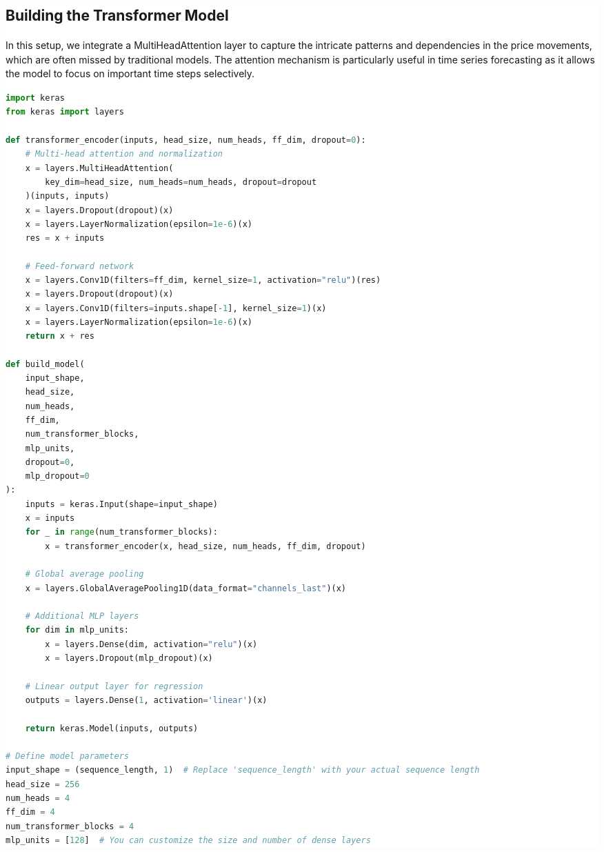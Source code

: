 
## Building the Transformer Model

In this setup, we integrate a MultiHeadAttention layer to capture the intricate patterns and dependencies in the price movements, which are often missed by traditional models. The attention mechanism is particularly useful in time series forecasting as it allows the model to focus on important time steps selectively.


```python
import keras
from keras import layers

def transformer_encoder(inputs, head_size, num_heads, ff_dim, dropout=0):
    # Multi-head attention and normalization
    x = layers.MultiHeadAttention(
        key_dim=head_size, num_heads=num_heads, dropout=dropout
    )(inputs, inputs)
    x = layers.Dropout(dropout)(x)
    x = layers.LayerNormalization(epsilon=1e-6)(x)
    res = x + inputs

    # Feed-forward network
    x = layers.Conv1D(filters=ff_dim, kernel_size=1, activation="relu")(res)
    x = layers.Dropout(dropout)(x)
    x = layers.Conv1D(filters=inputs.shape[-1], kernel_size=1)(x)
    x = layers.LayerNormalization(epsilon=1e-6)(x)
    return x + res

def build_model(
    input_shape,
    head_size,
    num_heads,
    ff_dim,
    num_transformer_blocks,
    mlp_units,
    dropout=0,
    mlp_dropout=0
):
    inputs = keras.Input(shape=input_shape)
    x = inputs
    for _ in range(num_transformer_blocks):
        x = transformer_encoder(x, head_size, num_heads, ff_dim, dropout)

    # Global average pooling
    x = layers.GlobalAveragePooling1D(data_format="channels_last")(x)
    
    # Additional MLP layers
    for dim in mlp_units:
        x = layers.Dense(dim, activation="relu")(x)
        x = layers.Dropout(mlp_dropout)(x)
    
    # Linear output layer for regression
    outputs = layers.Dense(1, activation='linear')(x)
    
    return keras.Model(inputs, outputs)

# Define model parameters
input_shape = (sequence_length, 1)  # Replace 'sequence_length' with your actual sequence length
head_size = 256
num_heads = 4
ff_dim = 4
num_transformer_blocks = 4
mlp_units = [128]  # You can customize the size and number of dense layers
```